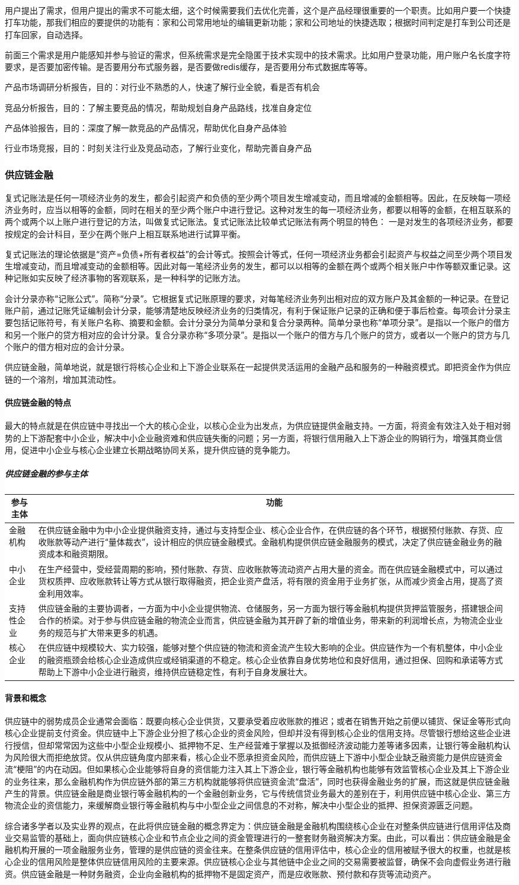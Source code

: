 用户提出了需求，但用户提出的需求不可能太细，这个时候需要我们去优化完善，这个是产品经理很重要的一个职责。比如用户要一个快捷打车功能，那我们相应的要提供的功能有：家和公司常用地址的编辑更新功能；家和公司地址的快捷选取；根据时间判定是打车到公司还是打车回家，自动选择。

前面三个需求是用户能感知并参与验证的需求，但系统需求是完全隐匿于技术实现中的技术需求。比如用户登录功能，用户账户名长度字符要求，是否要加密传输。是否要用分布式服务器，是否要做redis缓存，是否要用分布式数据库等等。



产品市场调研分析报告，目的：对行业不熟悉的人，快速了解行业全貌，看是否有机会

竞品分析报告，目的：了解主要竞品的情况，帮助规划自身产品路线，找准自身定位

产品体验报告，目的：深度了解一款竞品的产品情况，帮助优化自身产品体验

行业市场竞报，目的：时刻关注行业及竞品动态，了解行业变化，帮助完善自身产品

### 供应链金融

复式记账法是任何一项经济业务的发生，都会引起资产和负债的至少两个项目发生增减变动，而且增减的金额相等。因此，在反映每一项经济业务时，应当以相等的金额，同时在相关的至少两个账户中进行登记。这种对发生的每一项经济业务，都要以相等的金额，在相互联系的两个或两个以上账户进行登记的方法，叫做复式记账法。复式记账法比较单式记账法有两个明显的特色： 一是对发生的各项经济业务，都要按规定的会计科目，至少在两个账户上相互联系地进行试算平衡。

复式记账法的理论依据是“资产=负债+所有者权益”的会计等式。按照会计等式，任何一项经济业务都会引起资产与权益之间至少两个项目发生增减变动，而且增减变动的金额相等。因此对每一笔经济业务的发生，都可以以相等的金额在两个或两个相关账户中作等额双重记录。这种记账如实反映了经济事物的客观联系，是一种科学的记账方法。

会计分录亦称“记账公式”。简称“分录”。它根据复式记账原理的要求，对每笔经济业务列出相对应的双方账户及其金额的一种记录。在登记账户前，通过记账凭证编制会计分录，能够清楚地反映经济业务的归类情况，有利于保证账户记录的正确和便于事后检查。每项会计分录主要包括记账符号，有关账户名称、摘要和金额。会计分录分为简单分录和复合分录两种。简单分录也称“单项分录”。是指以一个账户的借方和另一个账户的贷方相对应的会计分录。复合分录亦称“多项分录”。是指以一个账户的借方与几个账户的贷方，或者以一个账户的贷方与几个账户的借方相对应的会计分录。

供应链金融，简单地说，就是银行将核心企业和上下游企业联系在一起提供灵活运用的金融产品和服务的一种融资模式。即把资金作为供应链的一个溶剂，增加其流动性。

#### 供应链金融的特点

最大的特点就是在供应链中寻找出一个大的核心企业，以核心企业为出发点，为供应链提供金融支持。一方面，将资金有效注入处于相对弱势的上下游配套中小企业，解决中小企业融资难和供应链失衡的问题；另一方面，将银行信用融入上下游企业的购销行为，增强其商业信用，促进中小企业与核心企业建立长期战略协同关系，提升供应链的竞争能力。

##### 供应链金融的参与主体

| 参与主体   | 功能                                                         |
| ---------- | ------------------------------------------------------------ |
| 金融机构   | 在供应链金融中为中小企业提供融资支持，通过与支持型企业、核心企业合作，在供应链的各个环节，根据预付账款、存货、应收账款等动产进行“量体裁衣”，设计相应的供应链金融模式。金融机构提供供应链金融服务的模式，决定了供应链金融业务的融资成本和融资期限。 |
| 中小企业   | 在生产经营中，受经营周期的影响，预付账款、存货、应收账款等流动资产占用大量的资金。而在供应链金融模式中，可以通过货权质押、应收账款转让等方式从银行取得融资，把企业资产盘活，将有限的资金用于业务扩张，从而减少资金占用，提高了资金利用效率。 |
| 支持性企业 | 供应链金融的主要协调者，一方面为中小企业提供物流、仓储服务，另一方面为银行等金融机构提供货押监管服务，搭建银企间合作的桥梁。对于参与供应链金融的物流企业而言，供应链金融为其开辟了新的增值业务，带来新的利润增长点，为物流企业业务的规范与扩大带来更多的机遇。 |
| 核心企业   | 在供应链中规模较大、实力较强，能够对整个供应链的物流和资金流产生较大影响的企业。供应链作为一个有机整体，中小企业的融资瓶颈会给核心企业造成供应或经销渠道的不稳定。核心企业依靠自身优势地位和良好信用，通过担保、回购和承诺等方式帮助上下游中小企业进行融资，维持供应链稳定性，有利于自身发展壮大。 |

#### 背景和概念

供应链中的弱势成员企业通常会面临：既要向核心企业供货，又要承受着应收账款的推迟；或者在销售开始之前便以铺货、保证金等形式向核心企业提前支付资金。供应链中上下游企业分担了核心企业的资金风险，但却并没有得到核心企业的信用支持。尽管银行想给这些企业进行授信，但却常常因为这些中小型企业规模小、抵押物不足、生产经营难于掌握以及抵御经济波动能力差等诸多因素，让银行等金融机构认为风险很大而拒绝放贷。仅从供应链角度内部来看，核心企业不愿承担资金风险，而供应链上下游中小型企业缺乏融资能力是供应链资金流“梗阻”的内在动因。但如果核心企业能够将自身的资信能力注入其上下游企业，银行等金融机构也能够有效监管核心企业及其上下游企业的业务往来，那么金融机构作为供应链外部的第三方机构就能够将供应链资金流“盘活”，同时也获得金融业务的扩展，而这就是供应链金融产生的背景。供应链金融是商业银行等金融机构的一个金融创新业务，它与传统信贷业务最大的差别在于，利用供应链中核心企业、第三方物流企业的资信能力，来缓解商业银行等金融机构与中小型企业之间信息的不对称，解决中小型企业的抵押、担保资源匮乏问题。

综合诸多学者以及实业界的观点，在此将供应链金融的概念界定为：供应链金融是金融机构围绕核心企业在对整条供应链进行信用评估及商业交易监管的基础上，面向供应链核心企业和节点企业之间的资金管理进行的一整套财务融资解决方案。由此，可以看出：供应链金融是金融机构开展的一项金融服务业务，管理的是供应链的资金往来。在整条供应链的信用评估中，核心企业的信用被赋予很大的权重，也就是核心企业的信用风险是整体供应链信用风险的主要来源。供应链核心企业与其他链中企业之间的交易需要被监督，确保不会向虚假业务进行融资。供应链金融是一种财务融资，企业向金融机构的抵押物不是固定资产，而是应收账款、预付款和存货等流动资产。

